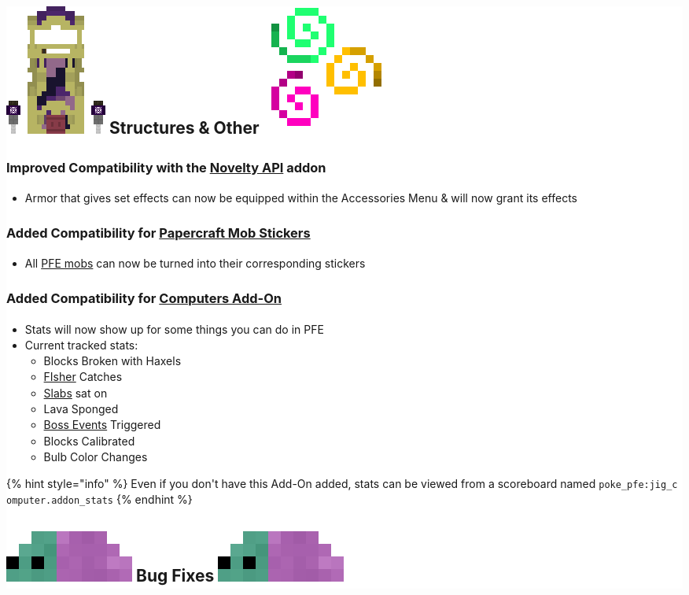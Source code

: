 ## <img src="https://github.com/ItsMePok/PFE/blob/wikiAssets/structures-pixel/EndGuardTowerPixel.png?raw=true" alt="End Guard Tower." data-size="line"> Structures & Other <img src="https://github.com/ItsMePok/PFE/blob/wikiAssets/MiscIcons/effect_particles.png?raw=true" alt="Effects." data-size="line">

### Improved Compatibility with the [Novelty API](https://www.curseforge.com/minecraft-bedrock/addons/novelty) addon

* Armor that gives set effects can now be equipped within the Accessories Menu & will now grant its effects

### Added Compatibility for [Papercraft Mob Stickers](https://www.minecraft.net/en-us/marketplace/pdp?id=2c1b0abb-c954-459c-831c-8ad3d8e4f7e0)

* All [PFE mobs](../../mobs/) can now be turned into their corresponding stickers

### Added Compatibility for [Computers Add-On](https://www.minecraft.net/en-us/marketplace/pdp?id=fd6e3c20-5a7e-4f95-ad16-cd2486d13ae5)

* Stats will now show up for some things you can do in PFE
* Current tracked stats:
  * Blocks Broken with Haxels
  * [FIsher](../../blocks/automation/fisher.md) Catches
  * [Slabs](../../blocks/slabs/) sat on
  * Lava Sponged
  * [Boss Events](../../mobs/bosses/boss-events.md) Triggered
  * Blocks Calibrated
  * Bulb Color Changes

{% hint style="info" %}
Even if you don't have this Add-On added, stats can be viewed from a scoreboard named `poke_pfe:jig_computer.addon_stats`
{% endhint %}

## <img src="https://github.com/ItsMePok/PFE/blob/wikiAssets/entity_icon/nebula_bug.png?raw=true" alt="Nebula Bug." data-size="line"> **Bug Fixes**  <img src="https://github.com/ItsMePok/PFE/blob/wikiAssets/entity_icon/nebula_bug.png?raw=true" alt="Nebula Bug." data-size="line">

